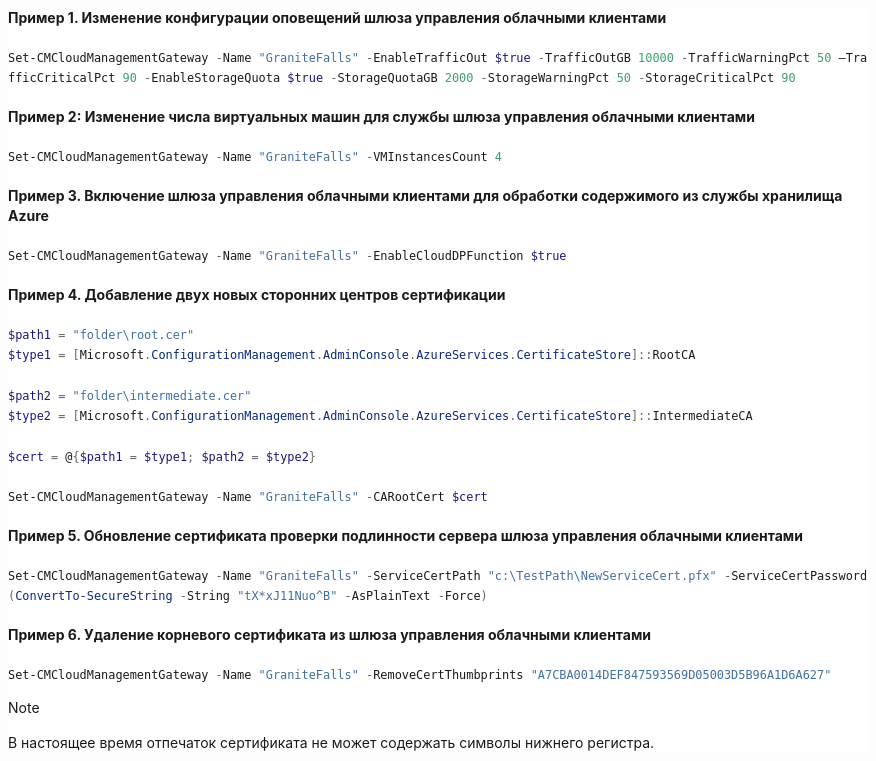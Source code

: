 #### <a name="example-1-change-the-cmg-alerts-configuration"></a>Пример 1. Изменение конфигурации оповещений шлюза управления облачными клиентами

```powershell
Set-CMCloudManagementGateway -Name "GraniteFalls" -EnableTrafficOut $true -TrafficOutGB 10000 -TrafficWarningPct 50 –TrafficCriticalPct 90 -EnableStorageQuota $true -StorageQuotaGB 2000 -StorageWarningPct 50 -StorageCriticalPct 90
```

#### <a name="example-2-change-the-number-of-virtual-machines-for-the-cmg-service"></a>Пример 2: Изменение числа виртуальных машин для службы шлюза управления облачными клиентами

```powershell
Set-CMCloudManagementGateway -Name "GraniteFalls" -VMInstancesCount 4
```

#### <a name="example-3-enable-the-cmg-to-serve-content-from-azure-storage"></a>Пример 3. Включение шлюза управления облачными клиентами для обработки содержимого из службы хранилища Azure

```powershell
Set-CMCloudManagementGateway -Name "GraniteFalls" -EnableCloudDPFunction $true
```

#### <a name="example-4-add-two-new-certificate-authorities"></a>Пример 4. Добавление двух новых сторонних центров сертификации

```powershell
$path1 = "folder\root.cer"
$type1 = [Microsoft.ConfigurationManagement.AdminConsole.AzureServices.CertificateStore]::RootCA

$path2 = "folder\intermediate.cer"
$type2 = [Microsoft.ConfigurationManagement.AdminConsole.AzureServices.CertificateStore]::IntermediateCA

$cert = @{$path1 = $type1; $path2 = $type2}

Set-CMCloudManagementGateway -Name "GraniteFalls" -CARootCert $cert
```

#### <a name="example-5-update-the-cmg-server-authentication-certificate"></a>Пример 5. Обновление сертификата проверки подлинности сервера шлюза управления облачными клиентами

```powershell
Set-CMCloudManagementGateway -Name "GraniteFalls" -ServiceCertPath "c:\TestPath\NewServiceCert.pfx" -ServiceCertPassword (ConvertTo-SecureString -String "tX*xJ11Nuo^B" -AsPlainText -Force)
```

#### <a name="example-6-remove-a-root-certificate-from-a-cmg"></a>Пример 6. Удаление корневого сертификата из шлюза управления облачными клиентами

```powershell
Set-CMCloudManagementGateway -Name "GraniteFalls" -RemoveCertThumbprints "A7CBA0014DEF847593569D05003D5B96A1D6A627"
```

> [!NOTE]
> В настоящее время отпечаток сертификата не может содержать символы нижнего регистра.
